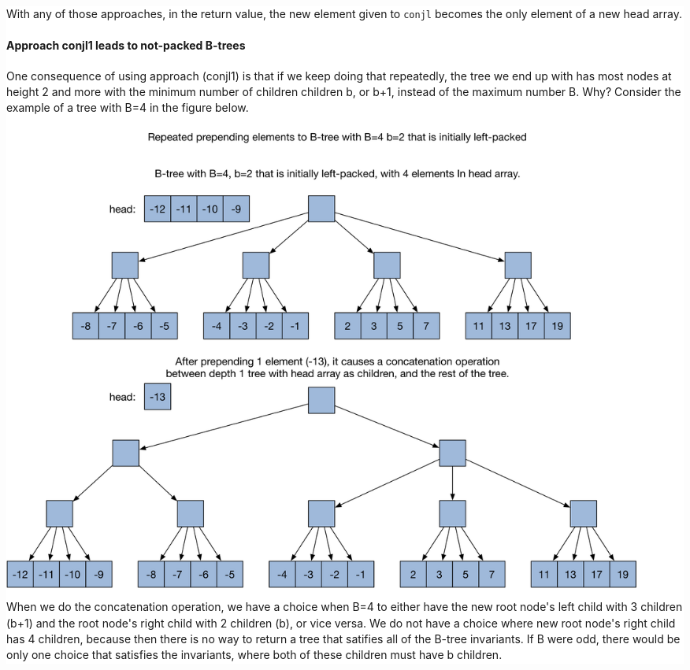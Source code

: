 With any of those approaches, in the return value, the new element
given to `conjl` becomes the only element of a new head array.


#### Approach conjl1 leads to not-packed B-trees

One consequence of using approach (conjl1) is that if we keep doing
that repeatedly, the tree we end up with has most nodes at height 2
and more with the minimum number of children children b, or b+1,
instead of the maximum number B.  Why?  Consider the example of a tree
with B=4 in the figure below.

<img src="images/b-tree-order-4-repeated-prepending-by-concatenation.png" alt="Repeated prepending by concatenation leads to non-packed trees" width="800" align="middle">

When we do the concatenation operation, we have a choice when B=4 to
either have the new root node's left child with 3 children (b+1) and
the root node's right child with 2 children (b), or vice versa.  We do
not have a choice where new root node's right child has 4 children,
because then there is no way to return a tree that satifies all of the
B-tree invariants.  If B were odd, there would be only one choice that
satisfies the invariants, where both of these children must have b
children.
